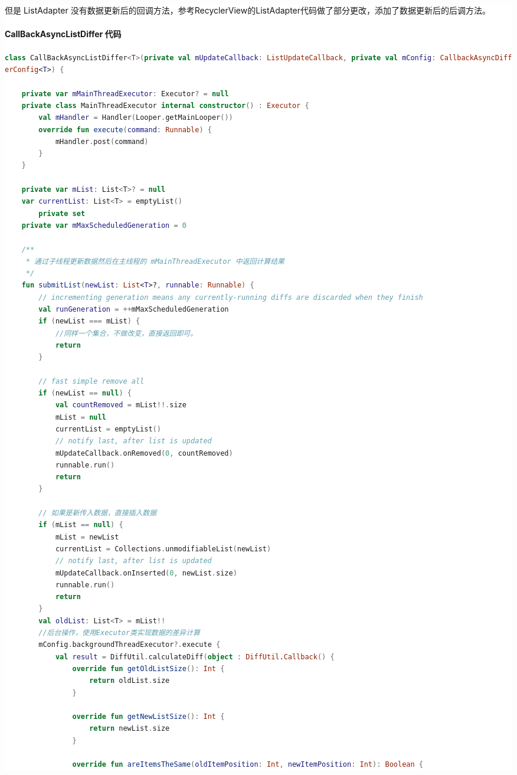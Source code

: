 但是 ListAdapter 没有数据更新后的回调方法，参考RecyclerView的ListAdapter代码做了部分更改，添加了数据更新后的后调方法。

#### CallBackAsyncListDiffer 代码
```kotlin
class CallBackAsyncListDiffer<T>(private val mUpdateCallback: ListUpdateCallback, private val mConfig: CallbackAsyncDifferConfig<T>) {
                                 
    private var mMainThreadExecutor: Executor? = null
    private class MainThreadExecutor internal constructor() : Executor {
        val mHandler = Handler(Looper.getMainLooper())
        override fun execute(command: Runnable) {
            mHandler.post(command)
        }
    }

    private var mList: List<T>? = null
    var currentList: List<T> = emptyList()
        private set
    private var mMaxScheduledGeneration = 0

    /**
     * 通过子线程更新数据然后在主线程的 mMainThreadExecutor 中返回计算结果
     */
    fun submitList(newList: List<T>?, runnable: Runnable) {
        // incrementing generation means any currently-running diffs are discarded when they finish
        val runGeneration = ++mMaxScheduledGeneration
        if (newList === mList) {
        	//同样一个集合，不做改变，直接返回即可。
            return
        }

        // fast simple remove all
        if (newList == null) {
            val countRemoved = mList!!.size
            mList = null
            currentList = emptyList()
            // notify last, after list is updated
            mUpdateCallback.onRemoved(0, countRemoved)
            runnable.run()
            return
        }

        // 如果是新传入数据，直接插入数据
        if (mList == null) {
            mList = newList
            currentList = Collections.unmodifiableList(newList)
            // notify last, after list is updated
            mUpdateCallback.onInserted(0, newList.size)
            runnable.run()
            return
        }
        val oldList: List<T> = mList!!
        //后台操作，使用Executor类实现数据的差异计算
        mConfig.backgroundThreadExecutor?.execute {
            val result = DiffUtil.calculateDiff(object : DiffUtil.Callback() {
                override fun getOldListSize(): Int {
                    return oldList.size
                }

                override fun getNewListSize(): Int {
                    return newList.size
                }

                override fun areItemsTheSame(oldItemPosition: Int, newItemPosition: Int): Boolean {
```